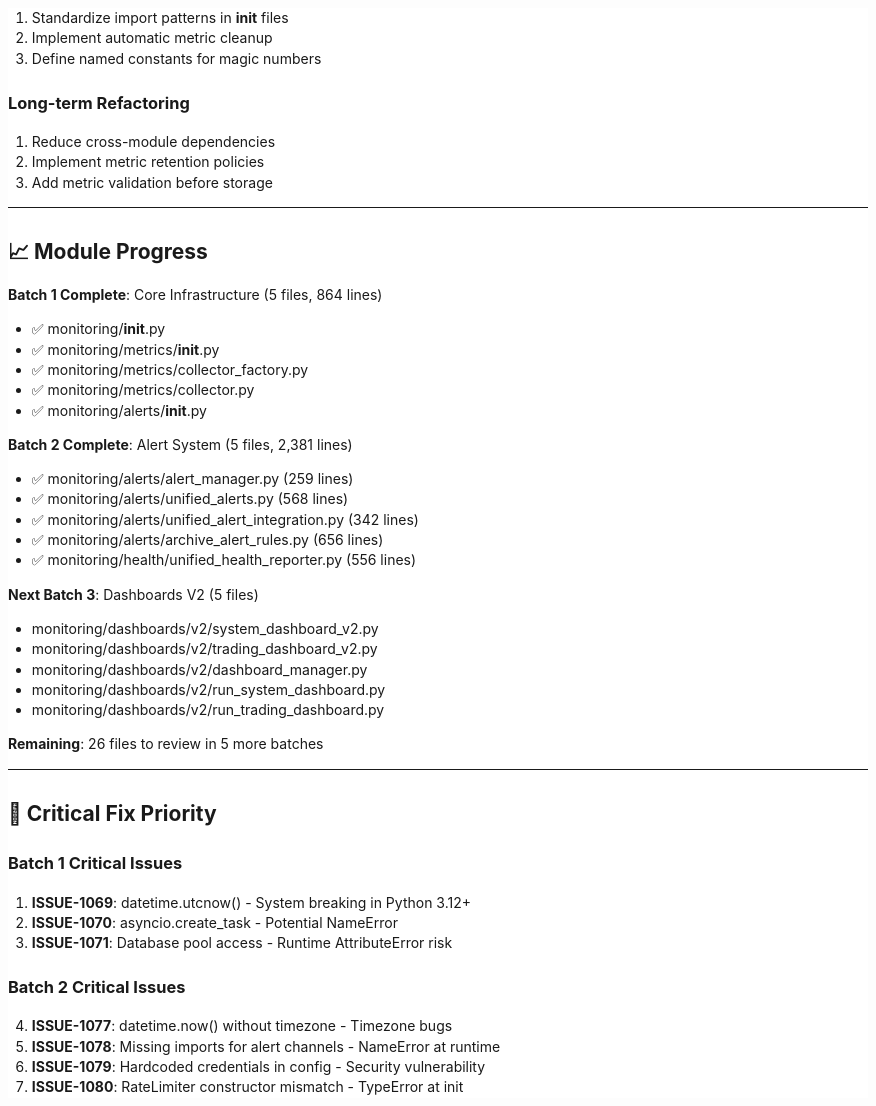 1. Standardize import patterns in **init** files
2. Implement automatic metric cleanup
3. Define named constants for magic numbers

### Long-term Refactoring

1. Reduce cross-module dependencies
2. Implement metric retention policies
3. Add metric validation before storage

---

## 📈 Module Progress

**Batch 1 Complete**: Core Infrastructure (5 files, 864 lines)

- ✅ monitoring/**init**.py
- ✅ monitoring/metrics/**init**.py
- ✅ monitoring/metrics/collector_factory.py
- ✅ monitoring/metrics/collector.py
- ✅ monitoring/alerts/**init**.py

**Batch 2 Complete**: Alert System (5 files, 2,381 lines)

- ✅ monitoring/alerts/alert_manager.py (259 lines)
- ✅ monitoring/alerts/unified_alerts.py (568 lines)
- ✅ monitoring/alerts/unified_alert_integration.py (342 lines)
- ✅ monitoring/alerts/archive_alert_rules.py (656 lines)
- ✅ monitoring/health/unified_health_reporter.py (556 lines)

**Next Batch 3**: Dashboards V2 (5 files)

- monitoring/dashboards/v2/system_dashboard_v2.py
- monitoring/dashboards/v2/trading_dashboard_v2.py
- monitoring/dashboards/v2/dashboard_manager.py
- monitoring/dashboards/v2/run_system_dashboard.py
- monitoring/dashboards/v2/run_trading_dashboard.py

**Remaining**: 26 files to review in 5 more batches

---

## 🎯 Critical Fix Priority

### Batch 1 Critical Issues

1. **ISSUE-1069**: datetime.utcnow() - System breaking in Python 3.12+
2. **ISSUE-1070**: asyncio.create_task - Potential NameError
3. **ISSUE-1071**: Database pool access - Runtime AttributeError risk

### Batch 2 Critical Issues

4. **ISSUE-1077**: datetime.now() without timezone - Timezone bugs
5. **ISSUE-1078**: Missing imports for alert channels - NameError at runtime
6. **ISSUE-1079**: Hardcoded credentials in config - Security vulnerability
7. **ISSUE-1080**: RateLimiter constructor mismatch - TypeError at init
